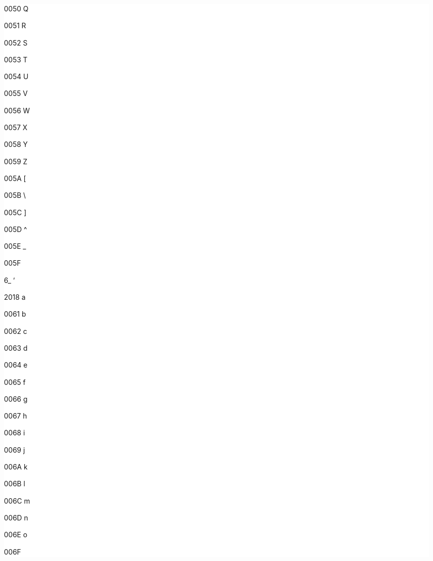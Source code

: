 0050 	Q

0051 	R

0052 	S

0053 	T

0054 	U

0055 	V

0056 	W

0057 	X

0058 	Y

0059 	Z

005A 	[

005B 	\

005C 	]

005D 	^

005E 	_

005F

6_ 	‘

2018 	a

0061 	b

0062 	c

0063 	d

0064 	e

0065 	f

0066 	g

0067 	h

0068 	i

0069 	j

006A 	k

006B 	l

006C 	m

006D 	n

006E 	o

006F
